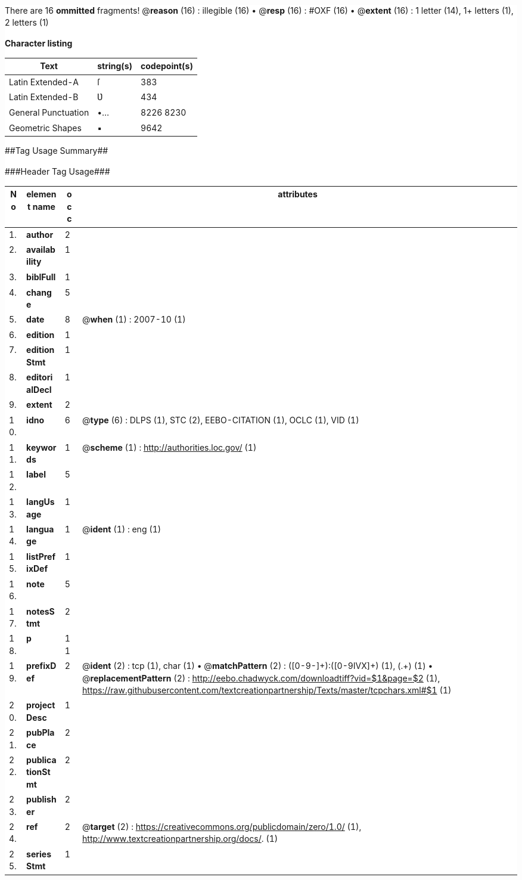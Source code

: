 There are 16 **ommitted** fragments! 
 @__reason__ (16) : illegible (16)  •  @__resp__ (16) : #OXF (16)  •  @__extent__ (16) : 1 letter (14), 1+ letters (1), 2 letters (1)

**Character listing**


|Text|string(s)|codepoint(s)|
|---|---|---|
|Latin Extended-A|ſ|383|
|Latin Extended-B|Ʋ|434|
|General Punctuation|•…|8226 8230|
|Geometric Shapes|▪|9642|

##Tag Usage Summary##

###Header Tag Usage###

|No|element name|occ|attributes|
|---|---|---|---|
|1.|__author__|2||
|2.|__availability__|1||
|3.|__biblFull__|1||
|4.|__change__|5||
|5.|__date__|8| @__when__ (1) : 2007-10 (1)|
|6.|__edition__|1||
|7.|__editionStmt__|1||
|8.|__editorialDecl__|1||
|9.|__extent__|2||
|10.|__idno__|6| @__type__ (6) : DLPS (1), STC (2), EEBO-CITATION (1), OCLC (1), VID (1)|
|11.|__keywords__|1| @__scheme__ (1) : http://authorities.loc.gov/ (1)|
|12.|__label__|5||
|13.|__langUsage__|1||
|14.|__language__|1| @__ident__ (1) : eng (1)|
|15.|__listPrefixDef__|1||
|16.|__note__|5||
|17.|__notesStmt__|2||
|18.|__p__|11||
|19.|__prefixDef__|2| @__ident__ (2) : tcp (1), char (1)  •  @__matchPattern__ (2) : ([0-9\-]+):([0-9IVX]+) (1), (.+) (1)  •  @__replacementPattern__ (2) : http://eebo.chadwyck.com/downloadtiff?vid=$1&page=$2 (1), https://raw.githubusercontent.com/textcreationpartnership/Texts/master/tcpchars.xml#$1 (1)|
|20.|__projectDesc__|1||
|21.|__pubPlace__|2||
|22.|__publicationStmt__|2||
|23.|__publisher__|2||
|24.|__ref__|2| @__target__ (2) : https://creativecommons.org/publicdomain/zero/1.0/ (1), http://www.textcreationpartnership.org/docs/. (1)|
|25.|__seriesStmt__|1||